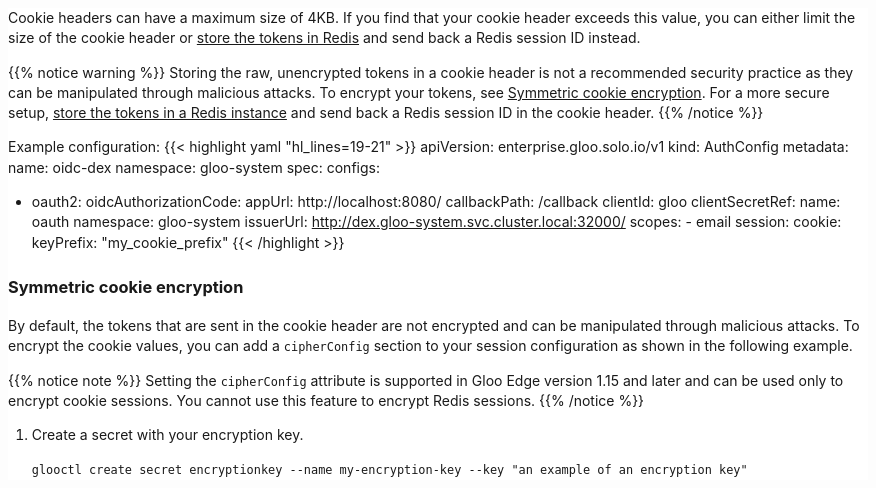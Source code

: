 Cookie headers can have a maximum size of 4KB. If you find that your cookie header exceeds this value, you can either limit the size of the cookie header or [store the tokens in Redis](#sessions-in-redis) and send back a Redis session ID instead. 

{{% notice warning %}}
Storing the raw, unencrypted tokens in a cookie header is not a recommended security practice as they can be manipulated through malicious attacks. To encrypt your tokens, see [Symmetric cookie encryption](#symmetric-cookie-encryption). For a more secure setup, [store the tokens in a Redis instance](#sessions-in-redis) and send back a Redis session ID in the cookie header. 
{{% /notice %}}


Example configuration:
{{< highlight yaml "hl_lines=19-21" >}}
apiVersion: enterprise.gloo.solo.io/v1
kind: AuthConfig
metadata:
  name: oidc-dex
  namespace: gloo-system
spec:
  configs:
  - oauth2:
      oidcAuthorizationCode:
        appUrl: http://localhost:8080/
        callbackPath: /callback
        clientId: gloo
        clientSecretRef:
          name: oauth
          namespace: gloo-system
        issuerUrl: http://dex.gloo-system.svc.cluster.local:32000/
        scopes:
        - email
        session:
          cookie:
            keyPrefix: "my_cookie_prefix"
{{< /highlight >}}

### Symmetric cookie encryption

By default, the tokens that are sent in the cookie header are not encrypted and can be manipulated through malicious attacks. To encrypt the cookie values, you can add a `cipherConfig` section to your session configuration as shown in the following example. 

{{% notice note %}}
Setting the `cipherConfig` attribute is supported in Gloo Edge version 1.15 and later and can be used only to encrypt cookie sessions. You cannot use this feature to encrypt Redis sessions. 
{{% /notice %}}

1. Create a secret with your encryption key. 
   ```shell
   glooctl create secret encryptionkey --name my-encryption-key --key "an example of an encryption key"
   ```
